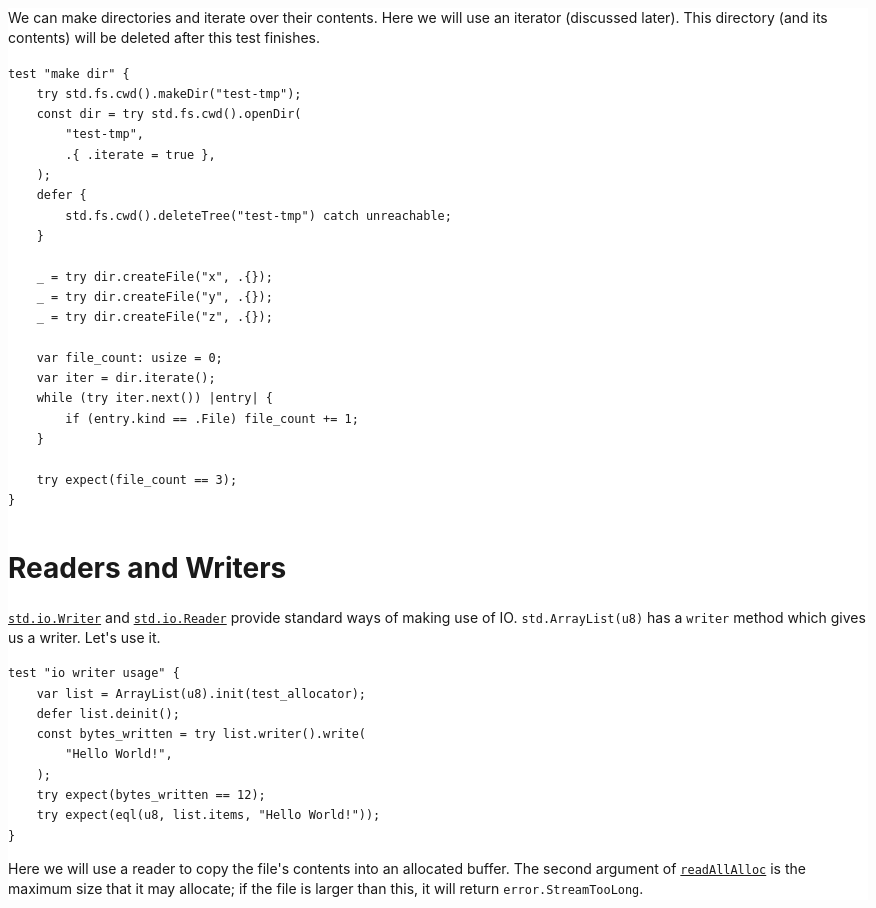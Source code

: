 ```zig
```

We can make directories and iterate over their contents. Here we will use an iterator (discussed later). This directory (and its contents) will be deleted after this test finishes.

```zig
test "make dir" {
    try std.fs.cwd().makeDir("test-tmp");
    const dir = try std.fs.cwd().openDir(
        "test-tmp",
        .{ .iterate = true },
    );
    defer {
        std.fs.cwd().deleteTree("test-tmp") catch unreachable;
    }

    _ = try dir.createFile("x", .{});
    _ = try dir.createFile("y", .{});
    _ = try dir.createFile("z", .{});

    var file_count: usize = 0;
    var iter = dir.iterate();
    while (try iter.next()) |entry| {
        if (entry.kind == .File) file_count += 1;
    }

    try expect(file_count == 3);
}
```

# Readers and Writers

[`std.io.Writer`](https://ziglang.org/documentation/master/std/#std;io.Writer) and [`std.io.Reader`](https://ziglang.org/documentation/master/std/#std;io.Reader) provide standard ways of making use of IO. `std.ArrayList(u8)` has a `writer` method which gives us a writer. Let's use it.

```zig
test "io writer usage" {
    var list = ArrayList(u8).init(test_allocator);
    defer list.deinit();
    const bytes_written = try list.writer().write(
        "Hello World!",
    );
    try expect(bytes_written == 12);
    try expect(eql(u8, list.items, "Hello World!"));
}
```

Here we will use a reader to copy the file's contents into an allocated buffer. The second argument of [`readAllAlloc`](https://ziglang.org/documentation/master/std/#std;fs.File.Reader.readAllAlloc) is the maximum size that it may allocate; if the file is larger than this, it will return `error.StreamTooLong`.
